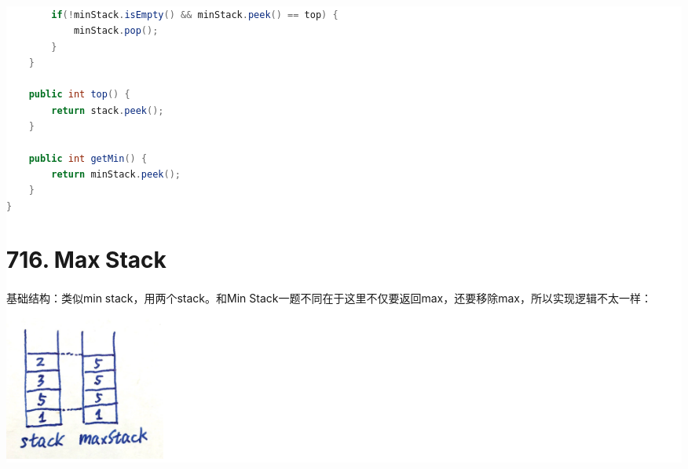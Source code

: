 ```java
        if(!minStack.isEmpty() && minStack.peek() == top) {
            minStack.pop();
        }
    }
    
    public int top() {
        return stack.peek();
    }
    
    public int getMin() {
        return minStack.peek();
    }
}
```



# 716. Max Stack

基础结构：类似min stack，用两个stack。和Min Stack一题不同在于这里不仅要返回max，还要移除max，所以实现逻辑不太一样：

<img src="images/img2.jpeg" width="200px"/>
